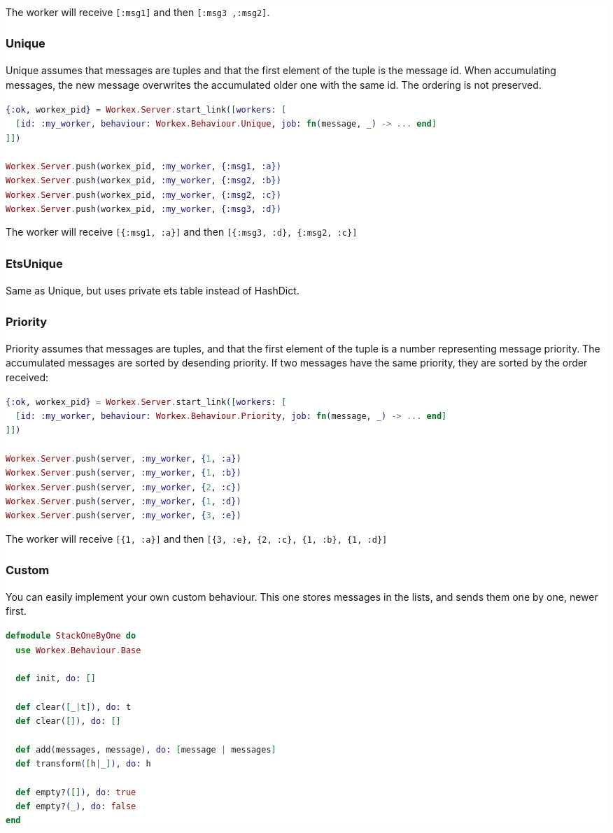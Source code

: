 The worker will receive `[:msg1]` and then `[:msg3 ,:msg2]`.

### Unique

Unique assumes that messages are tuples and that the first element of the tuple is the message id. When accumulating messages, the new message overwrites the accumulated older one with the same id. The ordering is not preserved.

```elixir
{:ok, workex_pid} = Workex.Server.start_link([workers: [
  [id: :my_worker, behaviour: Workex.Behaviour.Unique, job: fn(message, _) -> ... end]
]])

Workex.Server.push(workex_pid, :my_worker, {:msg1, :a})
Workex.Server.push(workex_pid, :my_worker, {:msg2, :b})
Workex.Server.push(workex_pid, :my_worker, {:msg2, :c})
Workex.Server.push(workex_pid, :my_worker, {:msg3, :d})
```
    
The worker will receive `[{:msg1, :a}]` and then `[{:msg3, :d}, {:msg2, :c}]`

### EtsUnique

Same as Unique, but uses private ets table instead of HashDict.

### Priority

Priority assumes that messages are tuples, and that the first element of the tuple is a number representing message priority. The accumulated messages are sorted by desending priority. If two messages have the same priority, they are sorted by the order received:

```elixir
{:ok, workex_pid} = Workex.Server.start_link([workers: [
  [id: :my_worker, behaviour: Workex.Behaviour.Priority, job: fn(message, _) -> ... end]
]])

Workex.Server.push(server, :my_worker, {1, :a})
Workex.Server.push(server, :my_worker, {1, :b})
Workex.Server.push(server, :my_worker, {2, :c})
Workex.Server.push(server, :my_worker, {1, :d})
Workex.Server.push(server, :my_worker, {3, :e})
```

The worker will receive `[{1, :a}]` and then `[{3, :e}, {2, :c}, {1, :b}, {1, :d}]`

### Custom

You can easily implement your own custom behaviour. This one stores messages in the lists, and sends them one by one, newer first.

```elixir
defmodule StackOneByOne do
  use Workex.Behaviour.Base

  def init, do: []
  
  def clear([_|t]), do: t
  def clear([]), do: []

  def add(messages, message), do: [message | messages]
  def transform([h|_]), do: h

  def empty?([]), do: true
  def empty?(_), do: false
end
```
